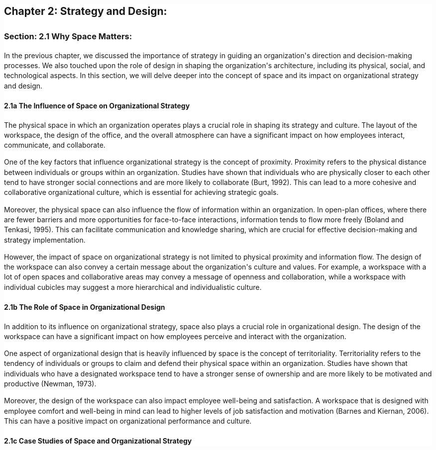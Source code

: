 
## Chapter 2: Strategy and Design:




### Section: 2.1 Why Space Matters:

In the previous chapter, we discussed the importance of strategy in guiding an organization's direction and decision-making processes. We also touched upon the role of design in shaping the organization's architecture, including its physical, social, and technological aspects. In this section, we will delve deeper into the concept of space and its impact on organizational strategy and design.

#### 2.1a The Influence of Space on Organizational Strategy

The physical space in which an organization operates plays a crucial role in shaping its strategy and culture. The layout of the workspace, the design of the office, and the overall atmosphere can have a significant impact on how employees interact, communicate, and collaborate.

One of the key factors that influence organizational strategy is the concept of proximity. Proximity refers to the physical distance between individuals or groups within an organization. Studies have shown that individuals who are physically closer to each other tend to have stronger social connections and are more likely to collaborate (Burt, 1992). This can lead to a more cohesive and collaborative organizational culture, which is essential for achieving strategic goals.

Moreover, the physical space can also influence the flow of information within an organization. In open-plan offices, where there are fewer barriers and more opportunities for face-to-face interactions, information tends to flow more freely (Boland and Tenkasi, 1995). This can facilitate communication and knowledge sharing, which are crucial for effective decision-making and strategy implementation.

However, the impact of space on organizational strategy is not limited to physical proximity and information flow. The design of the workspace can also convey a certain message about the organization's culture and values. For example, a workspace with a lot of open spaces and collaborative areas may convey a message of openness and collaboration, while a workspace with individual cubicles may suggest a more hierarchical and individualistic culture.

#### 2.1b The Role of Space in Organizational Design

In addition to its influence on organizational strategy, space also plays a crucial role in organizational design. The design of the workspace can have a significant impact on how employees perceive and interact with the organization.

One aspect of organizational design that is heavily influenced by space is the concept of territoriality. Territoriality refers to the tendency of individuals or groups to claim and defend their physical space within an organization. Studies have shown that individuals who have a designated workspace tend to have a stronger sense of ownership and are more likely to be motivated and productive (Newman, 1973).

Moreover, the design of the workspace can also impact employee well-being and satisfaction. A workspace that is designed with employee comfort and well-being in mind can lead to higher levels of job satisfaction and motivation (Barnes and Kiernan, 2006). This can have a positive impact on organizational performance and culture.

#### 2.1c Case Studies of Space and Organizational Strategy
